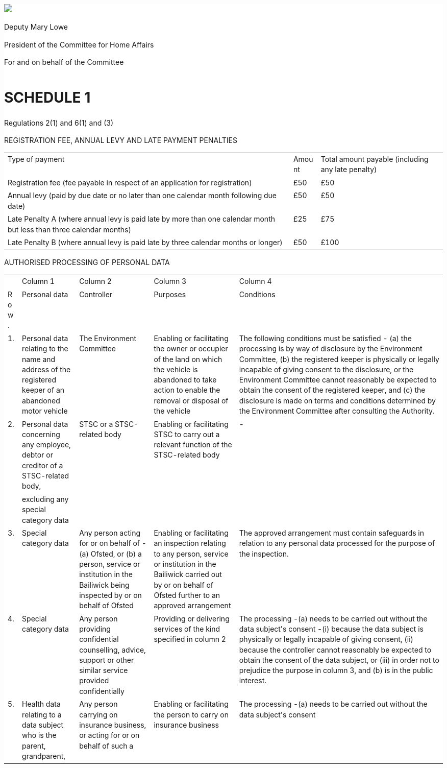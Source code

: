 ![](images/49e5a1aa8f985aeafdccf019815ea5c58c34020c30b2565d671643467bf651b0.jpg)

Deputy Mary Lowe

President of the Committee for Home Affairs

For and on behalf of the Committee

# SCHEDULE 1

Regulations 2(1) and 6(1) and (3)

REGISTRATION FEE, ANNUAL LEVY AND LATE PAYMENT PENALTIES

<table><tr><td>Type of payment</td><td>Amount</td><td>Total amount payable (including any late penalty)</td></tr><tr><td>Registration fee (fee payable in respect of an application for registration)</td><td>£50</td><td>£50</td></tr><tr><td>Annual levy (paid by due date or no later than one calendar month following due date)</td><td>£50</td><td>£50</td></tr><tr><td>Late Penalty A (where annual levy is paid late by more than one calendar month but less than three calendar months)</td><td>£25</td><td>£75</td></tr><tr><td>Late Penalty B (where annual levy is paid late by three calendar months or longer)</td><td>£50</td><td>£100</td></tr></table>

AUTHORISED PROCESSING OF PERSONAL DATA  

<table><tr><td></td><td>Column 1</td><td>Column 2</td><td>Column 3</td><td>Column 4</td></tr><tr><td>Row.</td><td>Personal data</td><td>Controller</td><td>Purposes</td><td>Conditions</td></tr><tr><td>1.</td><td>Personal data relating to the name and address of the registered keeper of an abandoned motor vehicle</td><td>The Environment Committee</td><td>Enabling or facilitating the owner or occupier of the land on which the vehicle is abandoned to take action to enable the removal or disposal of the vehicle</td><td>The following conditions must be satisfied - 
(a) the processing is by way of disclosure by the Environment Committee, 
(b) the registered keeper is physically or legally incapable of giving consent to the disclosure, or the Environment Committee cannot reasonably be expected to obtain the consent of the registered keeper, and 
(c) the disclosure is made on terms and conditions determined by the Environment Committee after consulting the Authority.</td></tr><tr><td>2.</td><td>Personal data concerning any employee, debtor or creditor of a STSC-related body,</td><td>STSC or a STSC-related body</td><td>Enabling or facilitating STSC to carry out a relevant function of the STSC-related body</td><td>-</td></tr><tr><td></td><td>excluding any special category data</td><td></td><td></td><td></td></tr><tr><td>3.</td><td>Special category data</td><td>Any person acting for or on behalf of 
-(a) Ofsted, or 
(b) a person, service or institution in the Bailiwick being inspected by or on behalf of Ofsted</td><td>Enabling or facilitating an inspection relating to any person, service or institution in the Bailiwick carried out by or on behalf of Ofsted further to an approved arrangement</td><td>The approved arrangement must contain safeguards in relation to any personal data processed for the purpose of the inspection.</td></tr><tr><td>4.</td><td>Special category data</td><td>Any person providing confidential counselling, advice, support or other similar service provided confidentially</td><td>Providing or delivering services of the kind specified in column 2</td><td>The processing 
-(a) needs to be carried out without the data subject's consent 
-(i) because the data subject is physically or legally incapable of giving consent, 
(ii) because the controller cannot reasonably be expected to obtain the consent of the data subject, or 
(iii) in order not to prejudice the purpose in column 3, and 
(b) is in the public interest.</td></tr><tr><td>5.</td><td>Health data relating to a data subject who is the parent, 
grandparent,</td><td>Any person carrying on insurance business, or acting for or on behalf of such a</td><td>Enabling or facilitating the person to carry on insurance business</td><td>The processing 
-(a) needs to be carried out without the data subject's consent 